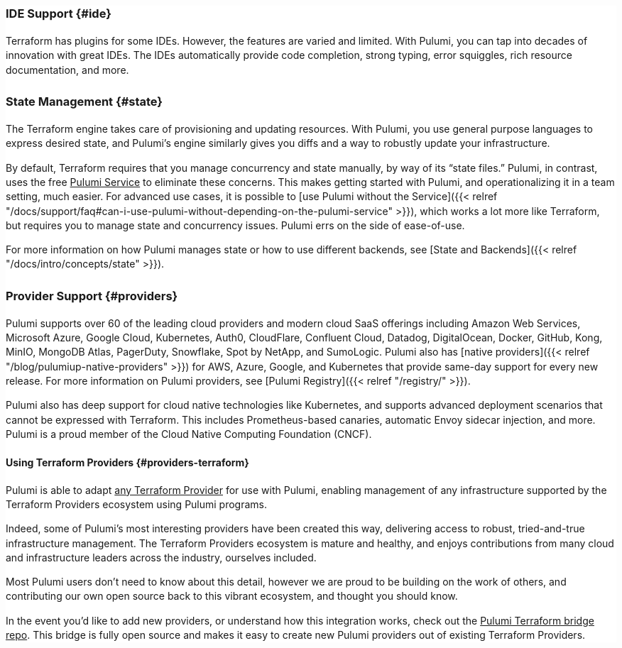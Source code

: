 ### IDE Support {#ide}

Terraform has plugins for some IDEs. However, the features are varied and limited. With Pulumi, you can tap into decades of innovation with great IDEs. The IDEs automatically provide code completion, strong typing, error squiggles, rich resource documentation, and more.

### State Management {#state}

The Terraform engine takes care of provisioning and updating resources. With Pulumi, you use general purpose languages to express desired state, and Pulumi’s engine similarly gives you diffs and a way to robustly update your infrastructure.

By default, Terraform requires that you manage concurrency and state manually, by way of its “state files.” Pulumi, in contrast, uses the free [Pulumi Service](https://app.pulumi.com/) to eliminate these concerns. This makes getting started with Pulumi, and operationalizing it in a team setting, much easier. For advanced use cases, it is possible to [use Pulumi without the Service]({{< relref "/docs/support/faq#can-i-use-pulumi-without-depending-on-the-pulumi-service" >}}), which works a lot more like Terraform, but requires you to manage state and concurrency issues. Pulumi errs on the side of ease-of-use.

For more information on how Pulumi manages state or how to use different backends, see [State and Backends]({{< relref "/docs/intro/concepts/state" >}}).

### Provider Support {#providers}

Pulumi supports over 60 of the leading cloud providers and modern cloud SaaS offerings including Amazon Web Services, Microsoft Azure, Google Cloud, Kubernetes, Auth0, CloudFlare, Confluent Cloud, Datadog, DigitalOcean, Docker, GitHub, Kong, MinIO, MongoDB Atlas, PagerDuty, Snowflake, Spot by NetApp, and SumoLogic. Pulumi also has [native providers]({{< relref "/blog/pulumiup-native-providers" >}}) for AWS, Azure, Google, and Kubernetes that provide same-day support for every new release. For more information on Pulumi providers, see [Pulumi Registry]({{< relref "/registry/" >}}).

Pulumi also has deep support for cloud native technologies like Kubernetes, and supports advanced deployment scenarios that cannot be expressed with Terraform. This includes Prometheus-based canaries, automatic Envoy sidecar injection, and more. Pulumi is a proud member of the Cloud Native Computing Foundation (CNCF).

#### Using Terraform Providers {#providers-terraform}

Pulumi is able to adapt [any Terraform Provider](https://github.com/terraform-providers) for use with Pulumi, enabling management of any infrastructure supported by the Terraform Providers ecosystem using Pulumi programs.

Indeed, some of Pulumi’s most interesting providers have been created this way, delivering access to robust, tried-and-true infrastructure management. The Terraform Providers ecosystem is mature and healthy, and enjoys contributions from many cloud and infrastructure leaders across the industry, ourselves included.

Most Pulumi users don’t need to know about this detail, however we are proud to be building on the work of others, and contributing our own open source back to this vibrant ecosystem, and thought you should know.

In the event you’d like to add new providers, or understand how this integration works, check out the [Pulumi Terraform bridge repo](https://github.com/pulumi/pulumi-terraform-bridge). This bridge is fully open source and makes it easy to create new Pulumi providers out of existing Terraform Providers.
